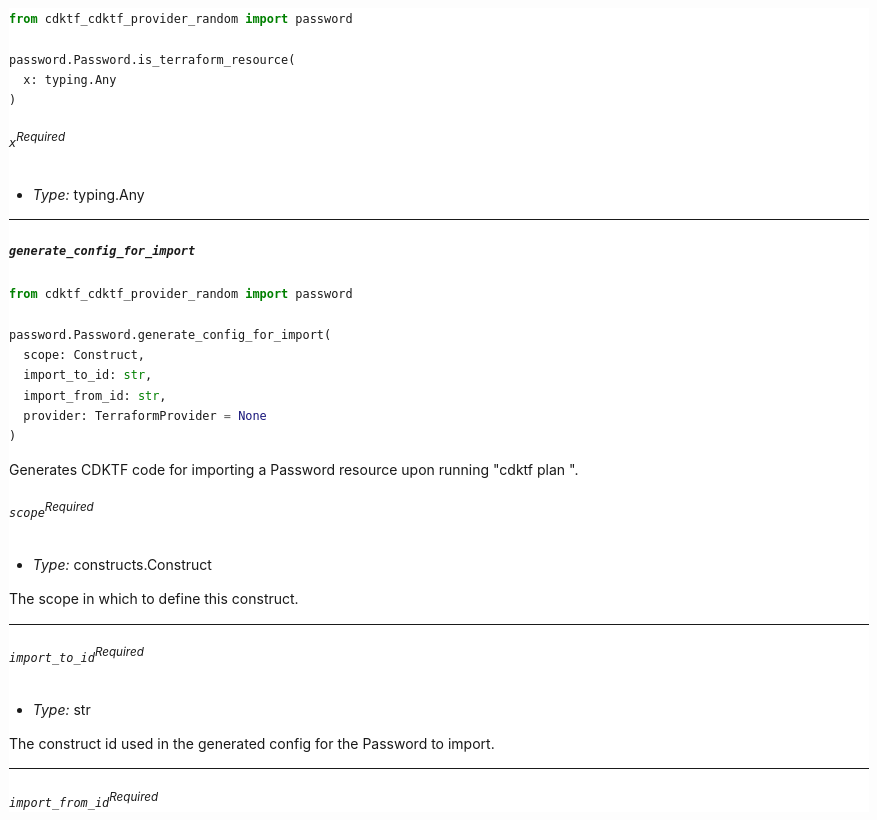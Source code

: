 ```python
from cdktf_cdktf_provider_random import password

password.Password.is_terraform_resource(
  x: typing.Any
)
```

###### `x`<sup>Required</sup> <a name="x" id="@cdktf/provider-random.password.Password.isTerraformResource.parameter.x"></a>

- *Type:* typing.Any

---

##### `generate_config_for_import` <a name="generate_config_for_import" id="@cdktf/provider-random.password.Password.generateConfigForImport"></a>

```python
from cdktf_cdktf_provider_random import password

password.Password.generate_config_for_import(
  scope: Construct,
  import_to_id: str,
  import_from_id: str,
  provider: TerraformProvider = None
)
```

Generates CDKTF code for importing a Password resource upon running "cdktf plan <stack-name>".

###### `scope`<sup>Required</sup> <a name="scope" id="@cdktf/provider-random.password.Password.generateConfigForImport.parameter.scope"></a>

- *Type:* constructs.Construct

The scope in which to define this construct.

---

###### `import_to_id`<sup>Required</sup> <a name="import_to_id" id="@cdktf/provider-random.password.Password.generateConfigForImport.parameter.importToId"></a>

- *Type:* str

The construct id used in the generated config for the Password to import.

---

###### `import_from_id`<sup>Required</sup> <a name="import_from_id" id="@cdktf/provider-random.password.Password.generateConfigForImport.parameter.importFromId"></a>
